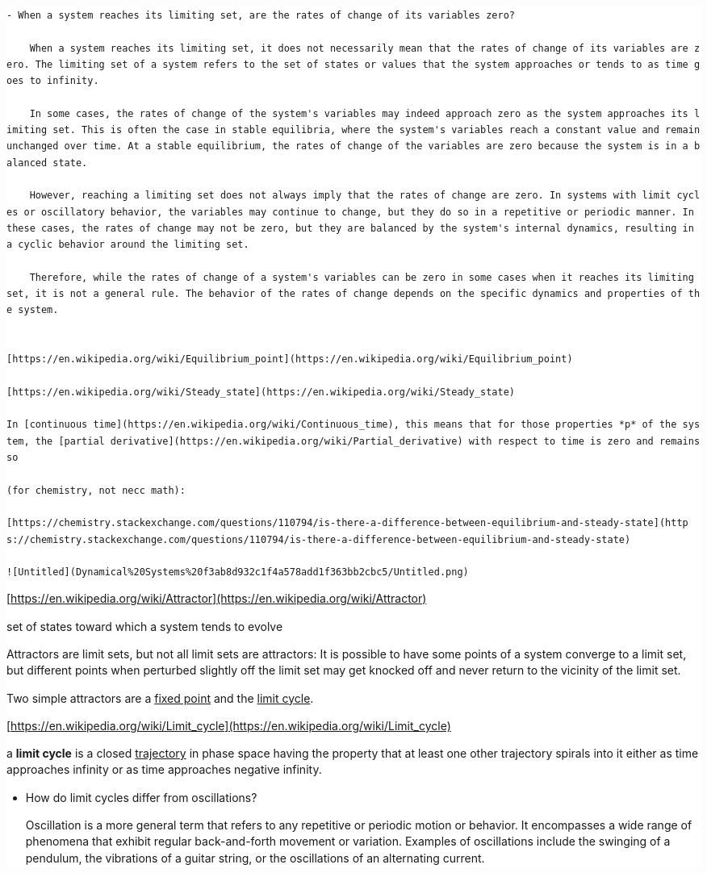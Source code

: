     - When a system reaches its limiting set, are the rates of change of its variables zero?
        
        When a system reaches its limiting set, it does not necessarily mean that the rates of change of its variables are zero. The limiting set of a system refers to the set of states or values that the system approaches or tends to as time goes to infinity.
        
        In some cases, the rates of change of the system's variables may indeed approach zero as the system approaches its limiting set. This is often the case in stable equilibria, where the system's variables reach a constant value and remain unchanged over time. At a stable equilibrium, the rates of change of the variables are zero because the system is in a balanced state.
        
        However, reaching a limiting set does not always imply that the rates of change are zero. In systems with limit cycles or oscillatory behavior, the variables may continue to change, but they do so in a repetitive or periodic manner. In these cases, the rates of change may not be zero, but they are balanced by the system's internal dynamics, resulting in a cyclic behavior around the limiting set.
        
        Therefore, while the rates of change of a system's variables can be zero in some cases when it reaches its limiting set, it is not a general rule. The behavior of the rates of change depends on the specific dynamics and properties of the system.
        
    
    [https://en.wikipedia.org/wiki/Equilibrium_point](https://en.wikipedia.org/wiki/Equilibrium_point)
    
    [https://en.wikipedia.org/wiki/Steady_state](https://en.wikipedia.org/wiki/Steady_state)
    
    In [continuous time](https://en.wikipedia.org/wiki/Continuous_time), this means that for those properties *p* of the system, the [partial derivative](https://en.wikipedia.org/wiki/Partial_derivative) with respect to time is zero and remains so
    
    (for chemistry, not necc math):
    
    [https://chemistry.stackexchange.com/questions/110794/is-there-a-difference-between-equilibrium-and-steady-state](https://chemistry.stackexchange.com/questions/110794/is-there-a-difference-between-equilibrium-and-steady-state)
    
    ![Untitled](Dynamical%20Systems%20f3ab8d932c1f4a578add1f363bb2cbc5/Untitled.png)
    

[https://en.wikipedia.org/wiki/Attractor](https://en.wikipedia.org/wiki/Attractor)

set of states toward which a system tends to evolve

Attractors are limit sets, but not all limit sets are attractors: It is possible to have some points of a system converge to a limit set, but different points when perturbed slightly off the limit set may get knocked off and never return to the vicinity of the limit set.

Two simple attractors are a [fixed point](https://en.wikipedia.org/wiki/Fixed_point_(mathematics)) and the [limit cycle](https://en.wikipedia.org/wiki/Limit_cycle).

[https://en.wikipedia.org/wiki/Limit_cycle](https://en.wikipedia.org/wiki/Limit_cycle)

a **limit cycle** is a closed [trajectory](https://en.wikipedia.org/wiki/Trajectory) in phase space having the property that at least one other trajectory spirals into it either as time approaches infinity or as time approaches negative infinity.

- How do limit cycles differ from oscillations?
    
    Oscillation is a more general term that refers to any repetitive or periodic motion or behavior. It encompasses a wide range of phenomena that exhibit regular back-and-forth movement or variation. Examples of oscillations include the swinging of a pendulum, the vibrations of a guitar string, or the oscillations of an alternating current.
    